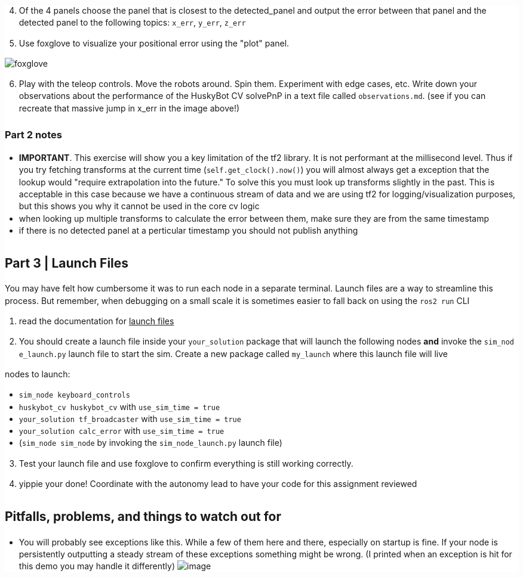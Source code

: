 4. Of the 4 panels choose the panel that is closest to the detected_panel and output the error between that panel and the detected panel to the following topics: `x_err`, `y_err`, `z_err`

5. Use foxglove to visualize your positional error using the "plot" panel.

![foxglove](.md/foxglove_plot_and_3d.png)

6. Play with the teleop controls. Move the robots around. Spin them. Experiment with edge cases, etc. Write down your observations about the performance of the HuskyBot CV solvePnP in a text file called `observations.md`. (see if you can recreate that massive jump in x_err in the image above!)

### Part 2 notes

- __IMPORTANT__. This exercise will show you a key limitation of the tf2 library. It is not performant at the millisecond level. Thus if you try fetching transforms at the current time (`self.get_clock().now()`) you will almost always get a exception that the lookup would "require extrapolation into the future." To solve this you must look up transforms slightly in the past. This is acceptable in this case because we have a continuous stream of data and we are using tf2 for logging/visualization purposes, but this shows you why it cannot be used in the core cv logic
- when looking up multiple transforms to calculate the error between them, make sure they are from the same timestamp
- if there is no detected panel at a perticular timestamp you should not publish anything

## Part 3 | Launch Files

You may have felt how cumbersome it was to run each node in a separate terminal. Launch files are a way to streamline this process. But remember, when debugging on a small scale it is sometimes easier to fall back on using the `ros2 run` CLI

1. read the documentation for [launch files](https://docs.ros.org/en/humble/Tutorials/Intermediate/Launch/Launch-Main.html)

2. You should create a launch file inside your `your_solution` package that will launch the following nodes __and__ invoke the `sim_node_launch.py` launch file to start the sim. Create a new package called `my_launch` where this launch file will live

nodes to launch:

- `sim_node keyboard_controls`
- `huskybot_cv huskybot_cv` with `use_sim_time = true`
- `your_solution tf_broadcaster` with `use_sim_time = true`
- `your_solution calc_error` with `use_sim_time = true`
- (`sim_node sim_node` by invoking the `sim_node_launch.py` launch file)

3. Test your launch file and use foxglove to confirm everything is still working correctly.

4. yippie your done! Coordinate with the autonomy lead to have your code for this assignment reviewed

## Pitfalls, problems, and things to watch out for

- You will probably see exceptions like this. While a few of them here and there, especially on startup is fine. If your node is persistently outputting a steady stream of these exceptions something might be wrong.
(I printed when an exception is hit for this demo you may handle it differently)
![image](.md/exception_extrapolate_future.png)
